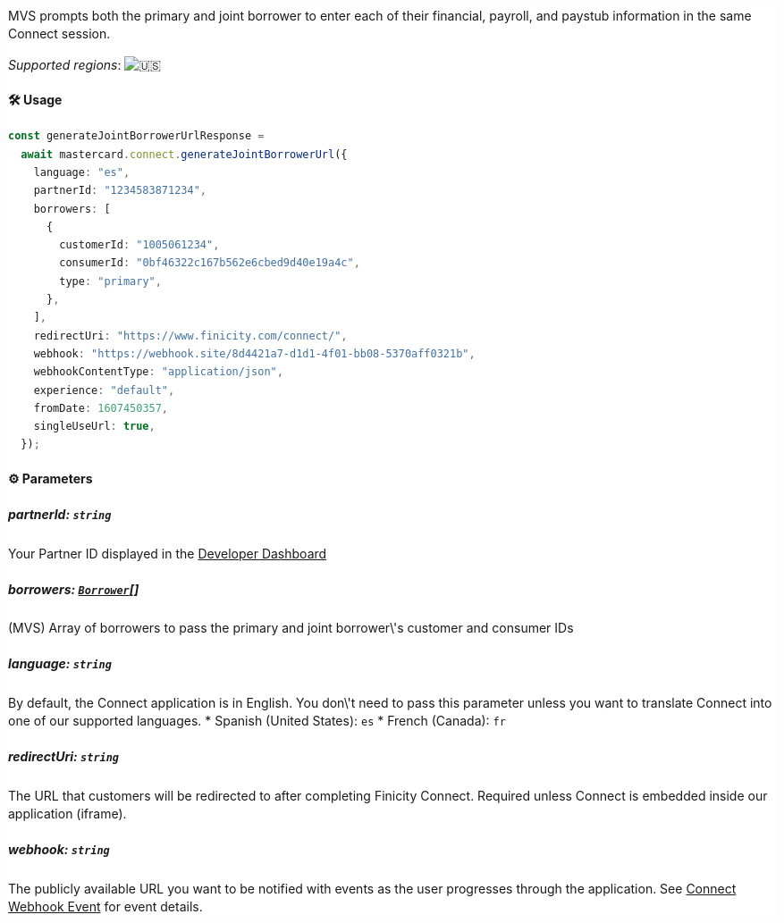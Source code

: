 MVS prompts both the primary and joint borrower to enter each of their financial, payroll, and paystub information in the same Connect session.

_Supported regions_: ![🇺🇸](https://flagcdn.com/20x15/us.png)

#### 🛠️ Usage<a id="🛠️-usage"></a>

```typescript
const generateJointBorrowerUrlResponse =
  await mastercard.connect.generateJointBorrowerUrl({
    language: "es",
    partnerId: "1234583871234",
    borrowers: [
      {
        customerId: "1005061234",
        consumerId: "0bf46322c167b562e6cbed9d40e19a4c",
        type: "primary",
      },
    ],
    redirectUri: "https://www.finicity.com/connect/",
    webhook: "https://webhook.site/8d4421a7-d1d1-4f01-bb08-5370aff0321b",
    webhookContentType: "application/json",
    experience: "default",
    fromDate: 1607450357,
    singleUseUrl: true,
  });
```

#### ⚙️ Parameters<a id="⚙️-parameters"></a>

##### partnerId: `string`<a id="partnerid-string"></a>

Your Partner ID displayed in the [Developer Dashboard](https://developer.mastercard.com/account/log-in)

##### borrowers: [`Borrower`](./models/borrower.ts)[]<a id="borrowers-borrowermodelsborrowerts"></a>

(MVS) Array of borrowers to pass the primary and joint borrower\\\'s customer and consumer IDs

##### language: `string`<a id="language-string"></a>

By default, the Connect application is in English. You don\\\'t need to pass this parameter unless you want to translate Connect into one of our supported languages.  * Spanish (United States): `es` * French (Canada): `fr` 

##### redirectUri: `string`<a id="redirecturi-string"></a>

The URL that customers will be redirected to after completing Finicity Connect. Required unless Connect is embedded inside our application (iframe).

##### webhook: `string`<a id="webhook-string"></a>

The publicly available URL you want to be notified with events as the user progresses through the application. See [Connect Webhook Event](https://developer.mastercard.com/open-banking-us/documentation/webhooks/webhooks-connect/) for event details.

